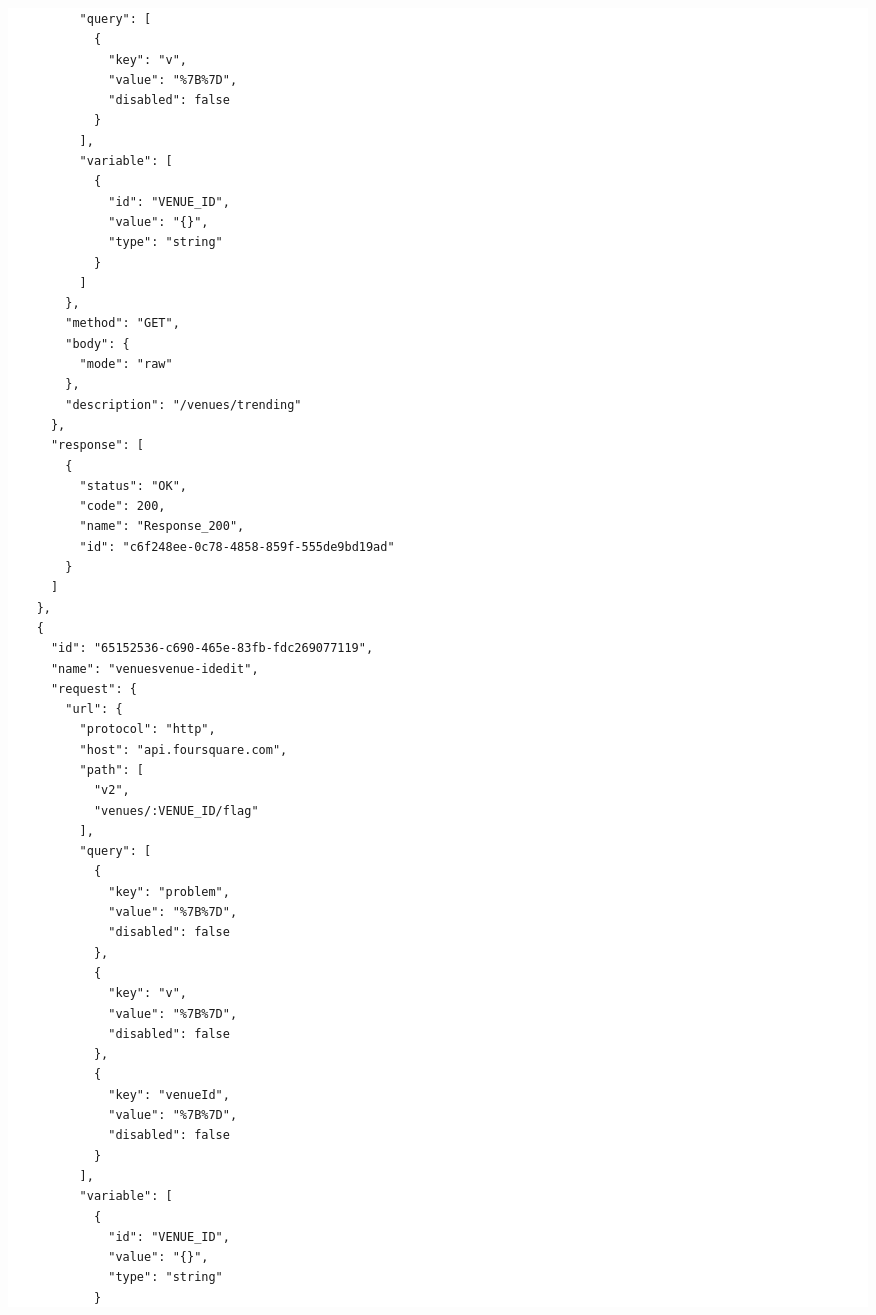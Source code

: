               "query": [
                {
                  "key": "v",
                  "value": "%7B%7D",
                  "disabled": false
                }
              ],
              "variable": [
                {
                  "id": "VENUE_ID",
                  "value": "{}",
                  "type": "string"
                }
              ]
            },
            "method": "GET",
            "body": {
              "mode": "raw"
            },
            "description": "/venues/trending"
          },
          "response": [
            {
              "status": "OK",
              "code": 200,
              "name": "Response_200",
              "id": "c6f248ee-0c78-4858-859f-555de9bd19ad"
            }
          ]
        },
        {
          "id": "65152536-c690-465e-83fb-fdc269077119",
          "name": "venuesvenue-idedit",
          "request": {
            "url": {
              "protocol": "http",
              "host": "api.foursquare.com",
              "path": [
                "v2",
                "venues/:VENUE_ID/flag"
              ],
              "query": [
                {
                  "key": "problem",
                  "value": "%7B%7D",
                  "disabled": false
                },
                {
                  "key": "v",
                  "value": "%7B%7D",
                  "disabled": false
                },
                {
                  "key": "venueId",
                  "value": "%7B%7D",
                  "disabled": false
                }
              ],
              "variable": [
                {
                  "id": "VENUE_ID",
                  "value": "{}",
                  "type": "string"
                }